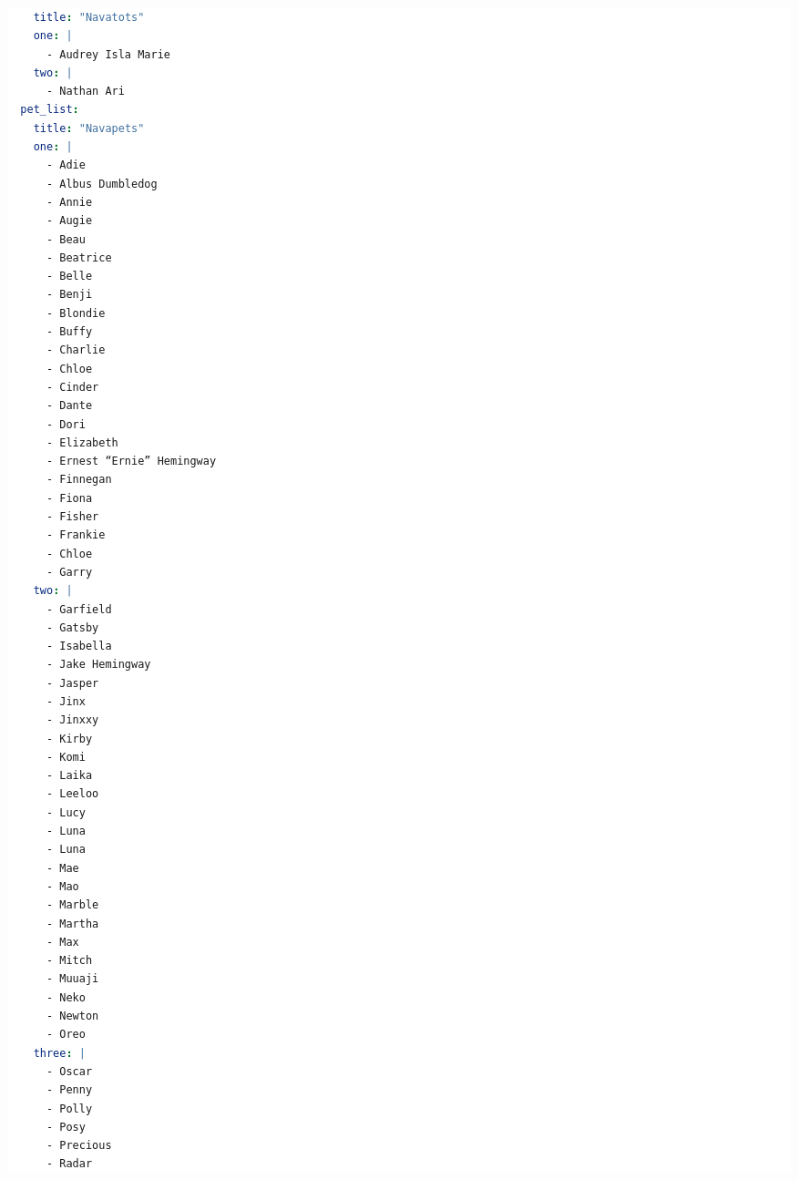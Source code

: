```yaml
    title: "Navatots"
    one: |
      - Audrey Isla Marie
    two: |
      - Nathan Ari
  pet_list:
    title: "Navapets"
    one: |
      - Adie
      - Albus Dumbledog
      - Annie
      - Augie
      - Beau
      - Beatrice
      - Belle
      - Benji
      - Blondie
      - Buffy
      - Charlie
      - Chloe
      - Cinder
      - Dante
      - Dori
      - Elizabeth
      - Ernest “Ernie” Hemingway
      - Finnegan
      - Fiona
      - Fisher
      - Frankie
      - Chloe
      - Garry
    two: |
      - Garfield
      - Gatsby
      - Isabella
      - Jake Hemingway
      - Jasper
      - Jinx
      - Jinxxy
      - Kirby
      - Komi
      - Laika
      - Leeloo
      - Lucy
      - Luna
      - Luna
      - Mae
      - Mao
      - Marble
      - Martha
      - Max
      - Mitch
      - Muuaji
      - Neko
      - Newton
      - Oreo
    three: |
      - Oscar
      - Penny
      - Polly
      - Posy
      - Precious
      - Radar
```